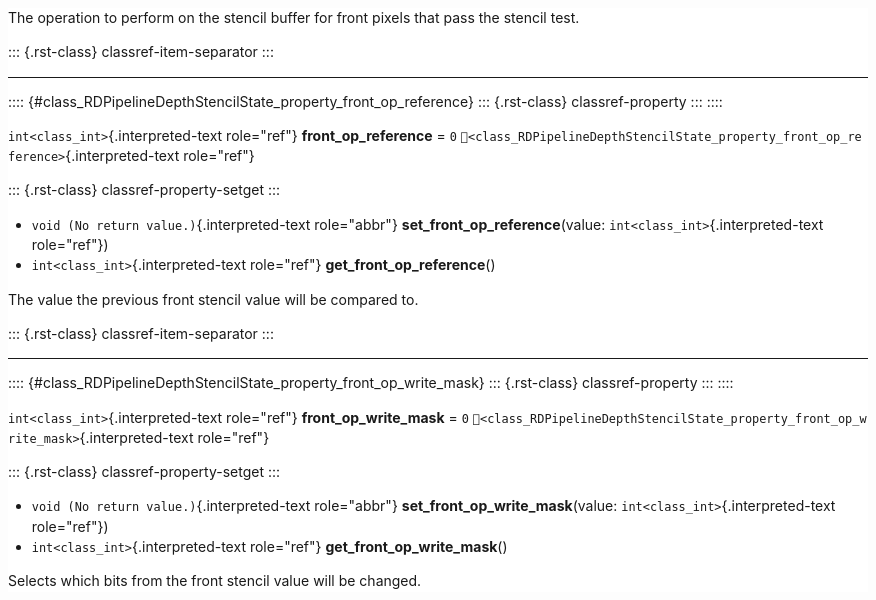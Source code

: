 The operation to perform on the stencil buffer for front pixels that
pass the stencil test.

::: {.rst-class}
classref-item-separator
:::

------------------------------------------------------------------------

:::: {#class_RDPipelineDepthStencilState_property_front_op_reference}
::: {.rst-class}
classref-property
:::
::::

`int<class_int>`{.interpreted-text role="ref"} **front_op_reference** =
`0`
`🔗<class_RDPipelineDepthStencilState_property_front_op_reference>`{.interpreted-text
role="ref"}

::: {.rst-class}
classref-property-setget
:::

- `void (No return value.)`{.interpreted-text role="abbr"}
  **set_front_op_reference**(value: `int<class_int>`{.interpreted-text
  role="ref"})
- `int<class_int>`{.interpreted-text role="ref"}
  **get_front_op_reference**()

The value the previous front stencil value will be compared to.

::: {.rst-class}
classref-item-separator
:::

------------------------------------------------------------------------

:::: {#class_RDPipelineDepthStencilState_property_front_op_write_mask}
::: {.rst-class}
classref-property
:::
::::

`int<class_int>`{.interpreted-text role="ref"} **front_op_write_mask** =
`0`
`🔗<class_RDPipelineDepthStencilState_property_front_op_write_mask>`{.interpreted-text
role="ref"}

::: {.rst-class}
classref-property-setget
:::

- `void (No return value.)`{.interpreted-text role="abbr"}
  **set_front_op_write_mask**(value: `int<class_int>`{.interpreted-text
  role="ref"})
- `int<class_int>`{.interpreted-text role="ref"}
  **get_front_op_write_mask**()

Selects which bits from the front stencil value will be changed.

